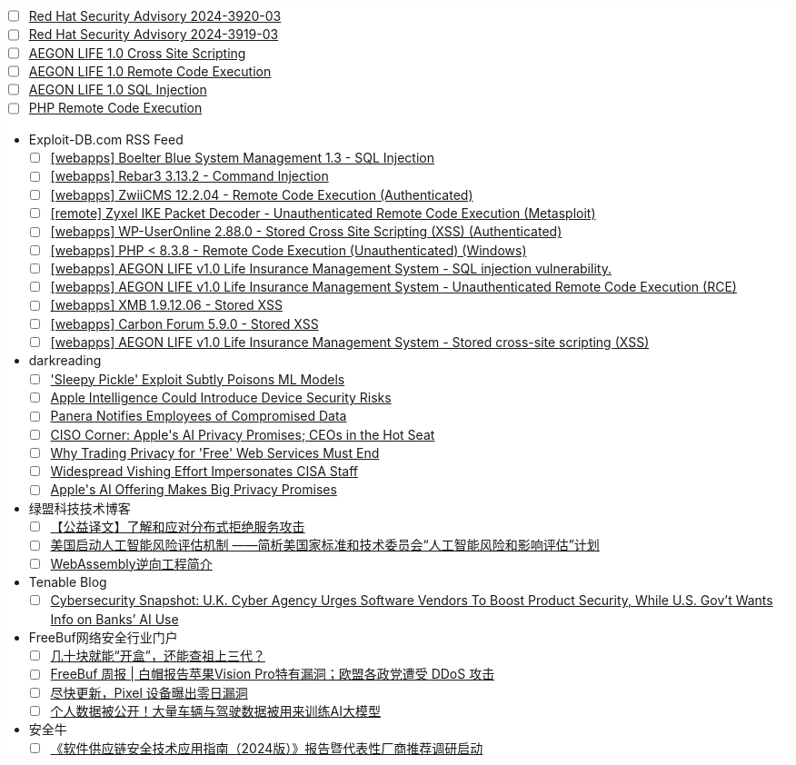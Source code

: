   - [ ] [Red Hat Security Advisory 2024-3920-03](https://packetstormsecurity.com/files/179090/RHSA-2024-3920-03.txt)
  - [ ] [Red Hat Security Advisory 2024-3919-03](https://packetstormsecurity.com/files/179089/RHSA-2024-3919-03.txt)
  - [ ] [AEGON LIFE 1.0 Cross Site Scripting](https://packetstormsecurity.com/files/179088/aegonlife10-xss.txt)
  - [ ] [AEGON LIFE 1.0 Remote Code Execution](https://packetstormsecurity.com/files/179087/aegonlife10-exec.txt)
  - [ ] [AEGON LIFE 1.0 SQL Injection](https://packetstormsecurity.com/files/179086/aegonlife10-sql.txt)
  - [ ] [PHP Remote Code Execution](https://packetstormsecurity.com/files/179085/php83-exec.txt)
- Exploit-DB.com RSS Feed
  - [ ] [[webapps] Boelter Blue System Management 1.3 - SQL Injection](https://www.exploit-db.com/exploits/52052)
  - [ ] [[webapps] Rebar3 3.13.2 - Command Injection](https://www.exploit-db.com/exploits/52051)
  - [ ] [[webapps] ZwiiCMS 12.2.04 - Remote Code Execution (Authenticated)](https://www.exploit-db.com/exploits/52050)
  - [ ] [[remote] Zyxel IKE Packet Decoder - Unauthenticated Remote Code Execution (Metasploit)](https://www.exploit-db.com/exploits/52049)
  - [ ] [[webapps] WP-UserOnline 2.88.0 - Stored Cross Site Scripting (XSS) (Authenticated)](https://www.exploit-db.com/exploits/52048)
  - [ ] [[webapps] PHP < 8.3.8 - Remote Code Execution (Unauthenticated) (Windows)](https://www.exploit-db.com/exploits/52047)
  - [ ] [[webapps] AEGON LIFE v1.0 Life Insurance Management System - SQL injection vulnerability.](https://www.exploit-db.com/exploits/52046)
  - [ ] [[webapps] AEGON LIFE v1.0 Life Insurance Management System - Unauthenticated Remote Code Execution (RCE)](https://www.exploit-db.com/exploits/52045)
  - [ ] [[webapps] XMB 1.9.12.06 - Stored XSS](https://www.exploit-db.com/exploits/52044)
  - [ ] [[webapps] Carbon Forum 5.9.0 - Stored XSS](https://www.exploit-db.com/exploits/52043)
  - [ ] [[webapps] AEGON LIFE v1.0 Life Insurance Management System - Stored cross-site scripting (XSS)](https://www.exploit-db.com/exploits/52042)
- darkreading
  - [ ] ['Sleepy Pickle' Exploit Subtly Poisons ML Models](https://www.darkreading.com/threat-intelligence/sleepy-pickle-exploit-subtly-poisons-ml-models)
  - [ ] [Apple Intelligence Could Introduce Device Security Risks](https://www.darkreading.com/cyber-risk/apple-intelligence-could-introduce-device-security-risks)
  - [ ] [Panera Notifies Employees of Compromised Data](https://www.darkreading.com/cyberattacks-data-breaches/panera-notifies-employees-of-compromised-data)
  - [ ] [CISO Corner: Apple's AI Privacy Promises; CEOs in the Hot Seat](https://www.darkreading.com/cloud-security/ciso-apple-ai-privacy-promises-ceos-hot-seat)
  - [ ] [Why Trading Privacy for 'Free' Web Services Must End](https://www.darkreading.com/cyber-risk/why-trading-privacy-for-free-web-services-must-end)
  - [ ] [Widespread Vishing Effort Impersonates CISA Staff](https://www.darkreading.com/cyberattacks-data-breaches/widespread-vishing-impersonates-cisa-staff)
  - [ ] [Apple's AI Offering Makes Big Privacy Promises](https://www.darkreading.com/endpoint-security/apple-ai-offering-makes-big-privacy-promises)
- 绿盟科技技术博客
  - [ ] [【公益译文】了解和应对分布式拒绝服务攻击](https://blog.nsfocus.net/understanding-and-responding-to-distributed-denial-of-service-attacks/)
  - [ ] [美国启动人工智能风险评估机制 ——简析美国家标准和技术委员会“人工智能风险和影响评估”计划](https://blog.nsfocus.net/aria/)
  - [ ] [WebAssembly逆向工程简介](https://blog.nsfocus.net/webassembly-2/)
- Tenable Blog
  - [ ] [Cybersecurity Snapshot: U.K. Cyber Agency Urges Software Vendors To Boost Product Security, While U.S. Gov’t Wants Info on Banks’ AI Use](https://www.tenable.com/blog/cybersecurity-snapshot-u-k-cyber-agency-urges-software-vendors-to-boost-product-security-while)
- FreeBuf网络安全行业门户
  - [ ] [几十块就能“开盒”，还能查祖上三代？](https://www.freebuf.com/articles/neopoints/403605.html)
  - [ ] [FreeBuf 周报 | 白帽报告苹果Vision Pro特有漏洞；欧盟各政党遭受 DDoS 攻击](https://www.freebuf.com/news/403591.html)
  - [ ] [尽快更新，Pixel 设备曝出零日漏洞](https://www.freebuf.com/news/403559.html)
  - [ ] [个人数据被公开！大量车辆与驾驶数据被用来训练AI大模型](https://www.freebuf.com/news/403553.html)
- 安全牛
  - [ ] [《软件供应链安全技术应用指南（2024版）》报告暨代表性厂商推荐调研启动](https://mp.weixin.qq.com/s?__biz=MjM5Njc3NjM4MA==&mid=2651130460&idx=1&sn=596a4430451d598d2348963fcd6bf8bc&chksm=bd15ba8f8a6233990400ce37b06fce6405f5eac95f3725439daf9c0ecce0ae58e3a2f816acfa&scene=58&subscene=0#rd)
